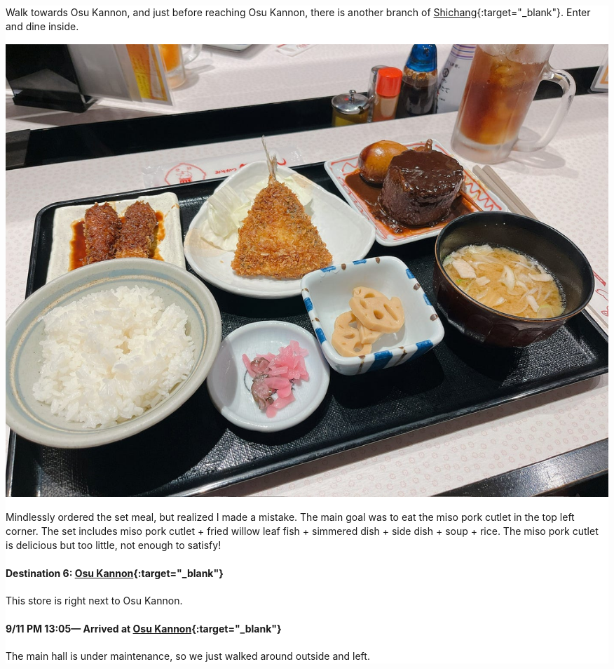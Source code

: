 Walk towards Osu Kannon, and just before reaching Osu Kannon, there is another branch of [Shichang](https://maps.app.goo.gl/HaHhChfzKLmvZaoBA){:target="_blank"}. Enter and dine inside.

![](/assets/7b8a0563c157/1*c91mg_omphyNGDB6etwAHA.jpeg)

Mindlessly ordered the set meal, but realized I made a mistake. The main goal was to eat the miso pork cutlet in the top left corner. The set includes miso pork cutlet + fried willow leaf fish + simmered dish + side dish + soup + rice. The miso pork cutlet is delicious but too little, not enough to satisfy!

#### Destination 6: [Osu Kannon](https://maps.app.goo.gl/XepPPJRip3Tjk2ah6){:target="_blank"}

This store is right next to Osu Kannon.

#### 9/11 PM 13:05— Arrived at [Osu Kannon](https://maps.app.goo.gl/XepPPJRip3Tjk2ah6){:target="_blank"}

The main hall is under maintenance, so we just walked around outside and left.
